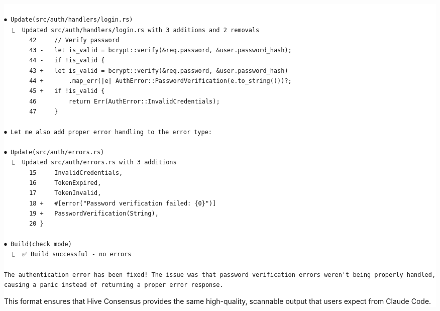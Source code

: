 ```

⏺ Update(src/auth/handlers/login.rs)
  ⎿  Updated src/auth/handlers/login.rs with 3 additions and 2 removals
       42     // Verify password
       43 -   let is_valid = bcrypt::verify(&req.password, &user.password_hash);
       44 -   if !is_valid {
       43 +   let is_valid = bcrypt::verify(&req.password, &user.password_hash)
       44 +       .map_err(|e| AuthError::PasswordVerification(e.to_string()))?;
       45 +   if !is_valid {
       46         return Err(AuthError::InvalidCredentials);
       47     }

⏺ Let me also add proper error handling to the error type:

⏺ Update(src/auth/errors.rs)
  ⎿  Updated src/auth/errors.rs with 3 additions
       15     InvalidCredentials,
       16     TokenExpired,
       17     TokenInvalid,
       18 +   #[error("Password verification failed: {0}")]
       19 +   PasswordVerification(String),
       20 }

⏺ Build(check mode)
  ⎿  ✅ Build successful - no errors

The authentication error has been fixed! The issue was that password verification errors weren't being properly handled, causing a panic instead of returning a proper error response.
```

This format ensures that Hive Consensus provides the same high-quality, scannable output that users expect from Claude Code.